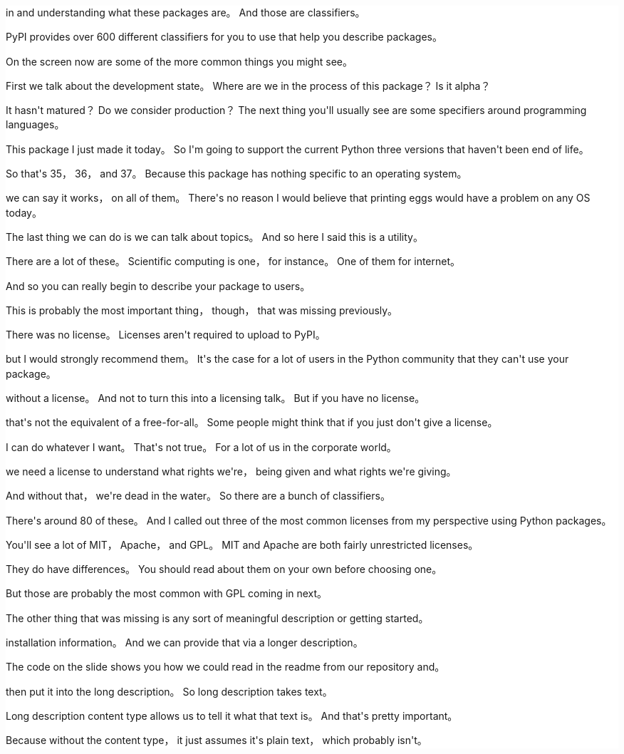 in and understanding what these packages are。 And those are classifiers。

 PyPI provides over 600 different classifiers for you to use that help you describe packages。

 On the screen now are some of the more common things you might see。

 First we talk about the development state。 Where are we in the process of this package？ Is it alpha？

 It hasn't matured？ Do we consider production？ The next thing you'll usually see are some specifiers around programming languages。

 This package I just made it today。 So I'm going to support the current Python three versions that haven't been end of life。

 So that's 35， 36， and 37。 Because this package has nothing specific to an operating system。

 we can say it works， on all of them。 There's no reason I would believe that printing eggs would have a problem on any OS today。

 The last thing we can do is we can talk about topics。 And so here I said this is a utility。

 There are a lot of these。 Scientific computing is one， for instance。 One of them for internet。

 And so you can really begin to describe your package to users。

 This is probably the most important thing， though， that was missing previously。

 There was no license。 Licenses aren't required to upload to PyPI。

 but I would strongly recommend them。 It's the case for a lot of users in the Python community that they can't use your package。

 without a license。 And not to turn this into a licensing talk。 But if you have no license。

 that's not the equivalent of a free-for-all。 Some people might think that if you just don't give a license。

 I can do whatever I want。 That's not true。 For a lot of us in the corporate world。

 we need a license to understand what rights we're， being given and what rights we're giving。

 And without that， we're dead in the water。 So there are a bunch of classifiers。

 There's around 80 of these。 And I called out three of the most common licenses from my perspective using Python packages。

 You'll see a lot of MIT， Apache， and GPL。 MIT and Apache are both fairly unrestricted licenses。

 They do have differences。 You should read about them on your own before choosing one。

 But those are probably the most common with GPL coming in next。

 The other thing that was missing is any sort of meaningful description or getting started。

 installation information。 And we can provide that via a longer description。

 The code on the slide shows you how we could read in the readme from our repository and。

 then put it into the long description。 So long description takes text。

 Long description content type allows us to tell it what that text is。 And that's pretty important。

 Because without the content type， it just assumes it's plain text， which probably isn't。
